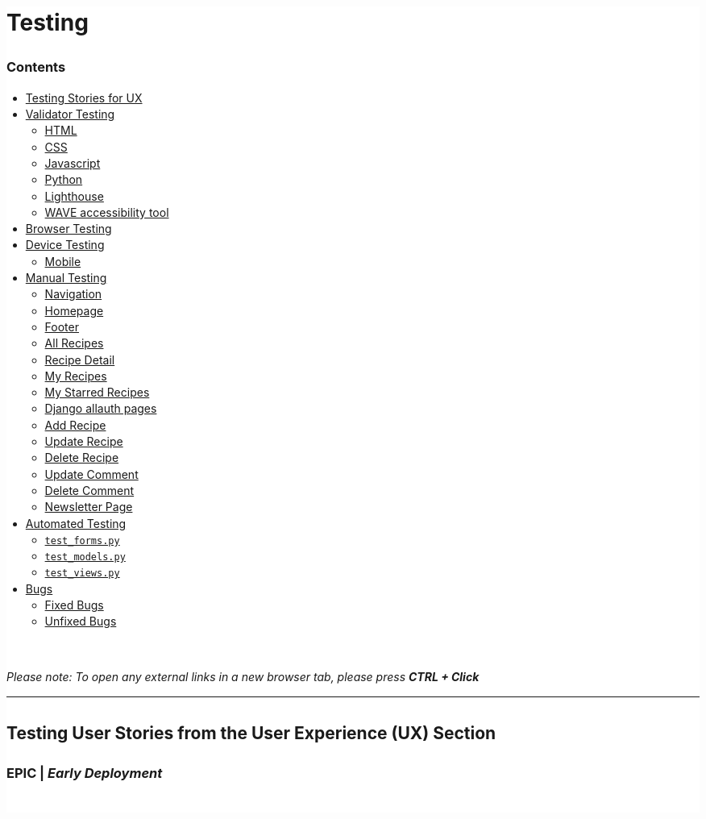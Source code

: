 # Testing

### Contents
- [Testing Stories for UX](#testing-user-stories-from-the-user-experience-ux-section)
- [Validator Testing](#validator-testing)
  * [HTML](#html)
  * [CSS](#css)
  * [Javascript](#javascript)
  * [Python](#python)
  * [Lighthouse](#lighthouse)
  * [WAVE accessibility tool](#wave-accessibility-evaluation-tool)
- [Browser Testing](#browser-testing)
- [Device Testing](#device-testing)
  * [Mobile](#mobile)
- [Manual Testing](#manual-testing)
  * [Navigation](#navigation)
  * [Homepage](#homepage---content)
  * [Footer](#homepage---footer)
  * [All Recipes](#recipes)
  * [Recipe Detail](#recipe-detail)
  * [My Recipes](#my-recipes)
  * [My Starred Recipes](#my-starred-recipes)
  * [Django allauth pages](#django-all-auth-pages)
  * [Add Recipe](#add-recipe)
  * [Update Recipe](#update-recipe)
  * [Delete Recipe](#delete-recipe)
  * [Update Comment](#update-comment)
  * [Delete Comment](#delete-comment)
  * [Newsletter Page](#newsletter)
- [Automated Testing](#automated-testing)
  * [`test_forms.py`](https://github.com/chris-townsend/PP4-Kitchen_Tales/blob/main/recipes/test_forms.py)
  * [`test_models.py`](https://github.com/chris-townsend/PP4-Kitchen_Tales/blob/main/recipes/test_models.py)
  * [`test_views.py`](https://github.com/chris-townsend/PP4-Kitchen_Tales/blob/main/recipes/test_views.py)
- [Bugs](#bugs)
  * [Fixed Bugs](#fixed-bugs)
  * [Unfixed Bugs](#unfixed-bugs)

<br>

*Please note: To open any external links in a new browser tab, please press **CTRL + Click***

***

## Testing User Stories from the User Experience (UX) Section

### EPIC | *Early Deployment*
<br>
